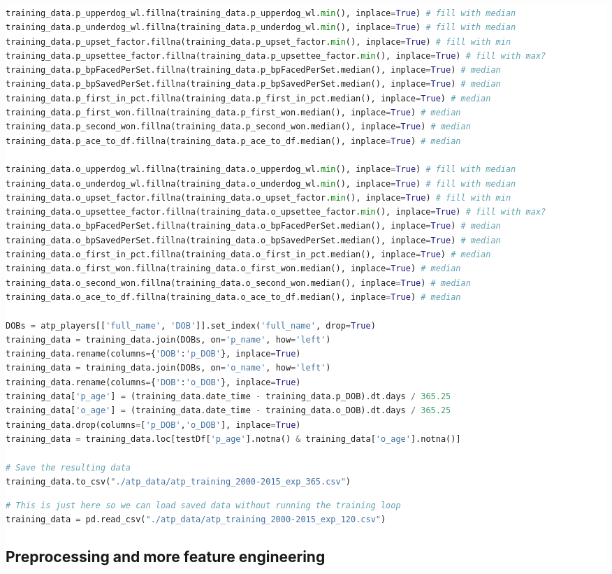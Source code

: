 ```python
training_data.p_upperdog_wl.fillna(training_data.p_upperdog_wl.min(), inplace=True) # fill with median
training_data.p_underdog_wl.fillna(training_data.p_underdog_wl.min(), inplace=True) # fill with median
training_data.p_upset_factor.fillna(training_data.p_upset_factor.min(), inplace=True) # fill with min
training_data.p_upsettee_factor.fillna(training_data.p_upsettee_factor.min(), inplace=True) # fill with max?
training_data.p_bpFacedPerSet.fillna(training_data.p_bpFacedPerSet.median(), inplace=True) # median
training_data.p_bpSavedPerSet.fillna(training_data.p_bpSavedPerSet.median(), inplace=True) # median
training_data.p_first_in_pct.fillna(training_data.p_first_in_pct.median(), inplace=True) # median
training_data.p_first_won.fillna(training_data.p_first_won.median(), inplace=True) # median
training_data.p_second_won.fillna(training_data.p_second_won.median(), inplace=True) # median
training_data.p_ace_to_df.fillna(training_data.p_ace_to_df.median(), inplace=True) # median

training_data.o_upperdog_wl.fillna(training_data.o_upperdog_wl.min(), inplace=True) # fill with median
training_data.o_underdog_wl.fillna(training_data.o_underdog_wl.min(), inplace=True) # fill with median
training_data.o_upset_factor.fillna(training_data.o_upset_factor.min(), inplace=True) # fill with min
training_data.o_upsettee_factor.fillna(training_data.o_upsettee_factor.min(), inplace=True) # fill with max?
training_data.o_bpFacedPerSet.fillna(training_data.o_bpFacedPerSet.median(), inplace=True) # median
training_data.o_bpSavedPerSet.fillna(training_data.o_bpSavedPerSet.median(), inplace=True) # median
training_data.o_first_in_pct.fillna(training_data.o_first_in_pct.median(), inplace=True) # median
training_data.o_first_won.fillna(training_data.o_first_won.median(), inplace=True) # median
training_data.o_second_won.fillna(training_data.o_second_won.median(), inplace=True) # median
training_data.o_ace_to_df.fillna(training_data.o_ace_to_df.median(), inplace=True) # median

DOBs = atp_players[['full_name', 'DOB']].set_index('full_name', drop=True)
training_data = training_data.join(DOBs, on='p_name', how='left')
training_data.rename(columns={'DOB':'p_DOB'}, inplace=True)
training_data = training_data.join(DOBs, on='o_name', how='left')
training_data.rename(columns={'DOB':'o_DOB'}, inplace=True)
training_data['p_age'] = (training_data.date_time - training_data.p_DOB).dt.days / 365.25
training_data['o_age'] = (training_data.date_time - training_data.o_DOB).dt.days / 365.25
training_data.drop(columns=['p_DOB','o_DOB'], inplace=True)
training_data = training_data.loc[testDf['p_age'].notna() & training_data['o_age'].notna()]

# Save the resulting data
training_data.to_csv("./atp_data/atp_training_2000-2015_exp_365.csv")
```




```python
# This is just here so we can load saved data without running the training loop
training_data = pd.read_csv("./atp_data/atp_training_2000-2015_exp_120.csv")
```

## Preprocessing and more feature engineering
